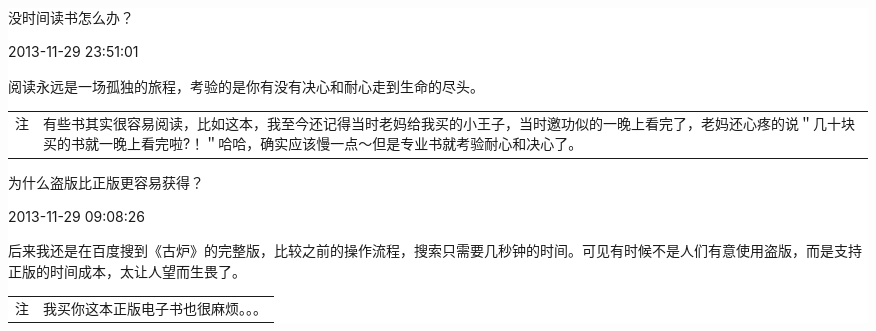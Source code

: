 



没时间读书怎么办？







2013-11-29 23:51:01




阅读永远是一场孤独的旅程，考验的是你有没有决心和耐心走到生命的尽头。


<table >
<tbody >
<tr >

<td >注
</td>

<td >有些书其实很容易阅读，比如这本，我至今还记得当时老妈给我买的小王子，当时邀功似的一晚上看完了，老妈还心疼的说＂几十块买的书就一晚上看完啦?！＂哈哈，确实应该慢一点～但是专业书就考验耐心和决心了。
</td>
</tr>
</tbody>
</table>





为什么盗版比正版更容易获得？







2013-11-29 09:08:26




后来我还是在百度搜到《古炉》的完整版，比较之前的操作流程，搜索只需要几秒钟的时间。可见有时候不是人们有意使用盗版，而是支持正版的时间成本，太让人望而生畏了。


<table >
<tbody >
<tr >

<td >注
</td>

<td >我买你这本正版电子书也很麻烦。。。
</td>
</tr>
</tbody>
</table>



